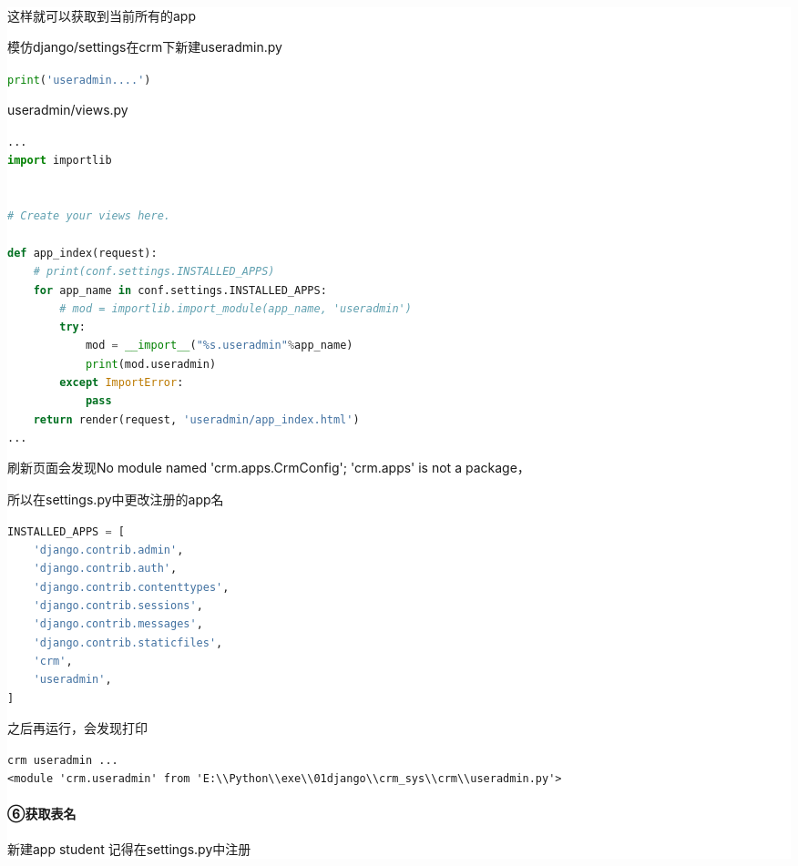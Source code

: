 这样就可以获取到当前所有的app

模仿django/settings在crm下新建useradmin.py

```python
print('useradmin....')
```

useradmin/views.py

```python
...
import importlib


# Create your views here.

def app_index(request):
    # print(conf.settings.INSTALLED_APPS)
    for app_name in conf.settings.INSTALLED_APPS:
        # mod = importlib.import_module(app_name, 'useradmin')
        try:
            mod = __import__("%s.useradmin"%app_name)
            print(mod.useradmin)
        except ImportError:
            pass
    return render(request, 'useradmin/app_index.html')
...
```

刷新页面会发现No module named 'crm.apps.CrmConfig'; 'crm.apps' is not a package，

所以在settings.py中更改注册的app名

```python
INSTALLED_APPS = [
    'django.contrib.admin',
    'django.contrib.auth',
    'django.contrib.contenttypes',
    'django.contrib.sessions',
    'django.contrib.messages',
    'django.contrib.staticfiles',
    'crm',
    'useradmin',
]
```

之后再运行，会发现打印

```
crm useradmin ...
<module 'crm.useradmin' from 'E:\\Python\\exe\\01django\\crm_sys\\crm\\useradmin.py'>
```

#### ⑥获取表名

新建app student 记得在settings.py中注册
